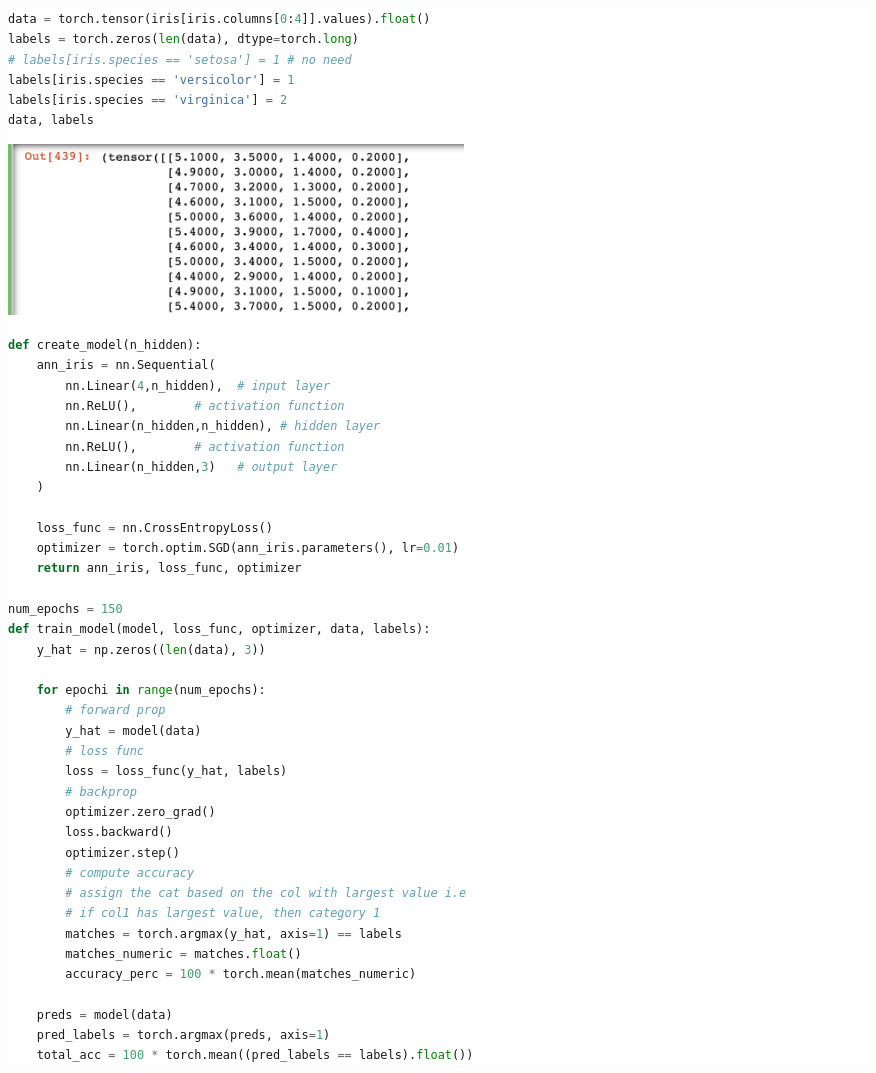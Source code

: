 ```python
data = torch.tensor(iris[iris.columns[0:4]].values).float()
labels = torch.zeros(len(data), dtype=torch.long)
# labels[iris.species == 'setosa'] = 1 # no need
labels[iris.species == 'versicolor'] = 1
labels[iris.species == 'virginica'] = 2
data, labels
```

<img src="./Images/31.png" title="" alt="" width="456">

```python
def create_model(n_hidden):
    ann_iris = nn.Sequential(
        nn.Linear(4,n_hidden),  # input layer
        nn.ReLU(),        # activation function
        nn.Linear(n_hidden,n_hidden), # hidden layer
        nn.ReLU(),        # activation function
        nn.Linear(n_hidden,3)   # output layer
    )

    loss_func = nn.CrossEntropyLoss()
    optimizer = torch.optim.SGD(ann_iris.parameters(), lr=0.01)
    return ann_iris, loss_func, optimizer

num_epochs = 150
def train_model(model, loss_func, optimizer, data, labels):
    y_hat = np.zeros((len(data), 3))

    for epochi in range(num_epochs):
        # forward prop
        y_hat = model(data)
        # loss func
        loss = loss_func(y_hat, labels)
        # backprop
        optimizer.zero_grad()
        loss.backward()
        optimizer.step()
        # compute accuracy
        # assign the cat based on the col with largest value i.e
        # if col1 has largest value, then category 1
        matches = torch.argmax(y_hat, axis=1) == labels
        matches_numeric = matches.float()
        accuracy_perc = 100 * torch.mean(matches_numeric)

    preds = model(data)
    pred_labels = torch.argmax(preds, axis=1)
    total_acc = 100 * torch.mean((pred_labels == labels).float())
```